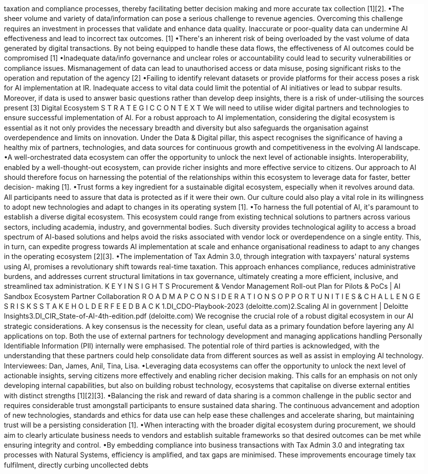 taxation and compliance processes, thereby facilitating better decision making and more accurate tax collection \[1\]\[2\]. •The sheer volume and variety of data/information can pose a serious challenge to revenue agencies. Overcoming this challenge requires an investment in processes that validate and enhance data quality. Inaccurate or poor-quality data can undermine AI effectiveness and lead to incorrect tax outcomes. \[1\] •There's an inherent risk of being overloaded by the vast volume of data generated by digital transactions. By not being equipped to handle these data flows, the effectiveness of AI outcomes could be compromised \[1\] •Inadequate data/info governance and unclear roles or accountability could lead to security vulnerabilities or compliance issues. Mismanagement of data can lead to unauthorised access or data misuse, posing significant risks to the operation and reputation of the agency \[2\] •Failing to identify relevant datasets or provide platforms for their access poses a risk for AI implementation at IR. Inadequate access to vital data could limit the potential of AI initiatives or lead to subpar results. Moreover, if data is used to answer basic questions rather than develop deep insights, there is a risk of under-utilising the sources present \[3\] Digital Ecosystem S T R A T E G I C C O N T E X T We will need to utilise wider digital partners and technologies to ensure successful implementation of AI. For a robust approach to AI implementation, considering the digital ecosystem is essential as it not only provides the necessary breadth and diversity but also safeguards the organisation against overdependence and limits on innovation. Under the Data & Digital pillar, this aspect recognises the significance of having a healthy mix of partners, technologies, and data sources for continuous growth and competitiveness in the evolving AI landscape. •A well-orchestrated data ecosystem can offer the opportunity to unlock the next level of actionable insights. Interoperability, enabled by a well-thought-out ecosystem, can provide richer insights and more effective service to citizens. Our approach to AI should therefore focus on harnessing the potential of the relationships within this ecosystem to leverage data for faster, better decision- making \[1\]. •Trust forms a key ingredient for a sustainable digital ecosystem, especially when it revolves around data. All participants need to assure that data is protected as if it were their own. Our culture could also play a vital role in its willingness to adopt new technologies and adapt to changes in its operating system \[1\]. •To harness the full potential of AI, it's paramount to establish a diverse digital ecosystem. This ecosystem could range from existing technical solutions to partners across various sectors, including academia, industry, and governmental bodies. Such diversity provides technological agility to access a broad spectrum of AI-based solutions and helps avoid the risks associated with vendor lock or overdependence on a single entity. This, in turn, can expedite progress towards AI implementation at scale and enhance organisational readiness to adapt to any changes in the operating ecosystem \[2\]\[3\]. •The implementation of Tax Admin 3.0, through integration with taxpayers' natural systems using AI, promises a revolutionary shift towards real-time taxation. This approach enhances compliance, reduces administrative burdens, and addresses current structural limitations in tax governance, ultimately creating a more efficient, inclusive, and streamlined tax administration. K E Y I N S I G H T S Procurement & Vendor Management Roll-out Plan for Pilots & PoCs | AI Sandbox Ecosystem Partner Collaboration R O A D M A P C O N S I D E R A T I O N S O P P O R T U N I T I E S & C H A L L E N G E S R I S K S S T A K E H O L D E R F E E D B A C K 1.DI\_CDO-Playbook-2023 (deloitte.com)2.Scaling AI in government | Deloitte Insights3.DI\_CIR\_State-of-AI-4th-edition.pdf (deloitte.com) We recognise the crucial role of a robust digital ecosystem in our AI strategic considerations. A key consensus is the necessity for clean, useful data as a primary foundation before layering any AI applications on top. Both the use of external partners for technology development and managing applications handling Personally Identifiable Information (PII) internally were emphasised. The potential role of third parties is acknowledged, with the understanding that these partners could help consolidate data from different sources as well as assist in employing AI technology. Interviewees: Dan, James, Anil, Tina, Lisa. •Leveraging data ecosystems can offer the opportunity to unlock the next level of actionable insights, serving citizens more effectively and enabling richer decision making. This calls for an emphasis on not only developing internal capabilities, but also on building robust technology, ecosystems that capitalise on diverse external entities with distinct strengths \[1\]\[2\]\[3\]. •Balancing the risk and reward of data sharing is a common challenge in the public sector and requires considerable trust amongstall participants to ensure sustained data sharing. The continuous advancement and adoption of new technologies, standards and ethics for data use can help ease these challenges and accelerate sharing, but maintaining trust will be a persisting consideration \[1\]. •When interacting with the broader digital ecosystem during procurement, we should aim to clearly articulate business needs to vendors and establish suitable frameworks so that desired outcomes can be met while ensuring integrity and control. •By embedding compliance into business transactions with Tax Admin 3.0 and integrating tax processes with Natural Systems, efficiency is amplified, and tax gaps are minimised. These improvements encourage timely tax fulfilment, directly curbing uncollected debts